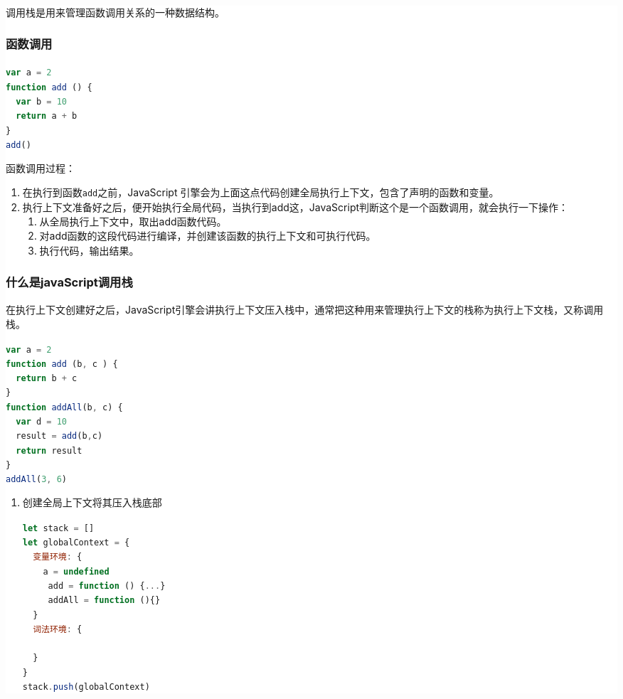 调用栈是用来管理函数调用关系的一种数据结构。

### 函数调用

```javascript
var a = 2
function add () {
  var b = 10
  return a + b
}
add()
```

函数调用过程：

1. 在执行到函数`add`之前，JavaScript 引擎会为上面这点代码创建全局执行上下文，包含了声明的函数和变量。
2. 执行上下文准备好之后，便开始执行全局代码，当执行到add这，JavaScript判断这个是一个函数调用，就会执行一下操作：
    1. 从全局执行上下文中，取出add函数代码。
    2. 对add函数的这段代码进行编译，并创建该函数的执行上下文和可执行代码。
    3. 执行代码，输出结果。

### 什么是javaScript调用栈

在执行上下文创建好之后，JavaScript引擎会讲执行上下文压入栈中，通常把这种用来管理执行上下文的栈称为执行上下文栈，又称调用栈。

```javascript
var a = 2
function add (b, c ) {
  return b + c
}
function addAll(b, c) {
  var d = 10
  result = add(b,c)
  return result
}
addAll(3, 6)
```

1. 创建全局上下文将其压入栈底部

   ```javascript
   let stack = []
   let globalContext = {
     变量环境: {
       a = undefined
     	add = function () {...}
     	addAll = function (){}
     }
     词法环境: {
       
     }
   }
   stack.push(globalContext)
   ```
